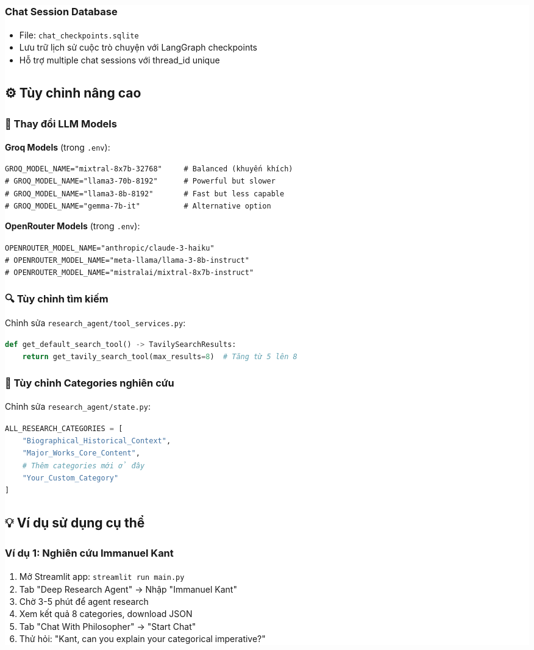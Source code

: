 ### Chat Session Database
- File: `chat_checkpoints.sqlite`
- Lưu trữ lịch sử cuộc trò chuyện với LangGraph checkpoints
- Hỗ trợ multiple chat sessions với thread_id unique

## ⚙️ Tùy chỉnh nâng cao

### 🤖 Thay đổi LLM Models

**Groq Models** (trong `.env`):
```env
GROQ_MODEL_NAME="mixtral-8x7b-32768"     # Balanced (khuyến khích)
# GROQ_MODEL_NAME="llama3-70b-8192"      # Powerful but slower  
# GROQ_MODEL_NAME="llama3-8b-8192"       # Fast but less capable
# GROQ_MODEL_NAME="gemma-7b-it"          # Alternative option
```

**OpenRouter Models** (trong `.env`):
```env
OPENROUTER_MODEL_NAME="anthropic/claude-3-haiku"
# OPENROUTER_MODEL_NAME="meta-llama/llama-3-8b-instruct"
# OPENROUTER_MODEL_NAME="mistralai/mixtral-8x7b-instruct"
```

### 🔍 Tùy chỉnh tìm kiếm

Chỉnh sửa `research_agent/tool_services.py`:
```python
def get_default_search_tool() -> TavilySearchResults:
    return get_tavily_search_tool(max_results=8)  # Tăng từ 5 lên 8
```

### 📝 Tùy chỉnh Categories nghiên cứu

Chỉnh sửa `research_agent/state.py`:
```python
ALL_RESEARCH_CATEGORIES = [
    "Biographical_Historical_Context",
    "Major_Works_Core_Content", 
    # Thêm categories mới ở đây
    "Your_Custom_Category"
]
```

## 💡 Ví dụ sử dụng cụ thể

### Ví dụ 1: Nghiên cứu Immanuel Kant

1. Mở Streamlit app: `streamlit run main.py`
2. Tab "Deep Research Agent" → Nhập "Immanuel Kant"
3. Chờ 3-5 phút để agent research
4. Xem kết quả 8 categories, download JSON
5. Tab "Chat With Philosopher" → "Start Chat"
6. Thử hỏi: "Kant, can you explain your categorical imperative?"
